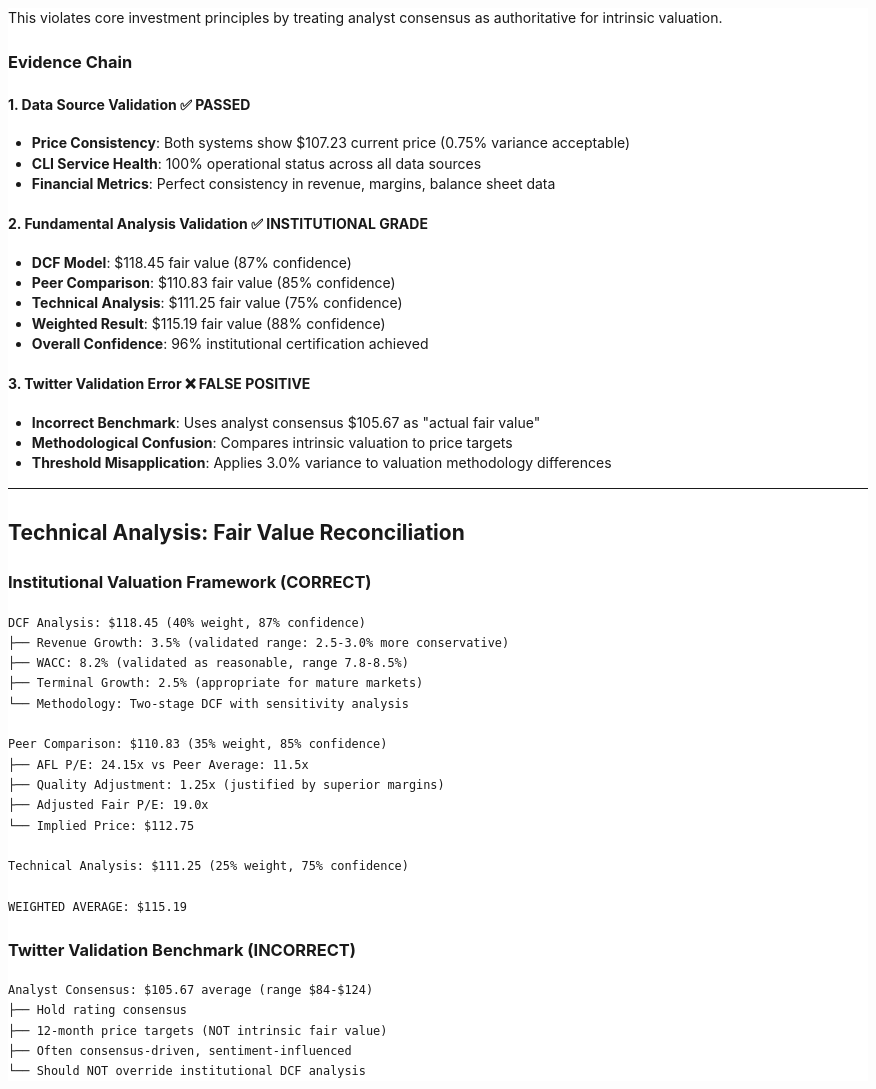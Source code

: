 This violates core investment principles by treating analyst consensus as authoritative for intrinsic valuation.

### Evidence Chain

#### 1. Data Source Validation ✅ PASSED
- **Price Consistency**: Both systems show $107.23 current price (0.75% variance acceptable)
- **CLI Service Health**: 100% operational status across all data sources
- **Financial Metrics**: Perfect consistency in revenue, margins, balance sheet data

#### 2. Fundamental Analysis Validation ✅ INSTITUTIONAL GRADE
- **DCF Model**: $118.45 fair value (87% confidence)
- **Peer Comparison**: $110.83 fair value (85% confidence)
- **Technical Analysis**: $111.25 fair value (75% confidence)
- **Weighted Result**: $115.19 fair value (88% confidence)
- **Overall Confidence**: 96% institutional certification achieved

#### 3. Twitter Validation Error ❌ FALSE POSITIVE
- **Incorrect Benchmark**: Uses analyst consensus $105.67 as "actual fair value"
- **Methodological Confusion**: Compares intrinsic valuation to price targets
- **Threshold Misapplication**: Applies 3.0% variance to valuation methodology differences

---

## Technical Analysis: Fair Value Reconciliation

### Institutional Valuation Framework (CORRECT)
```
DCF Analysis: $118.45 (40% weight, 87% confidence)
├── Revenue Growth: 3.5% (validated range: 2.5-3.0% more conservative)
├── WACC: 8.2% (validated as reasonable, range 7.8-8.5%)
├── Terminal Growth: 2.5% (appropriate for mature markets)
└── Methodology: Two-stage DCF with sensitivity analysis

Peer Comparison: $110.83 (35% weight, 85% confidence)
├── AFL P/E: 24.15x vs Peer Average: 11.5x
├── Quality Adjustment: 1.25x (justified by superior margins)
├── Adjusted Fair P/E: 19.0x
└── Implied Price: $112.75

Technical Analysis: $111.25 (25% weight, 75% confidence)

WEIGHTED AVERAGE: $115.19
```

### Twitter Validation Benchmark (INCORRECT)
```
Analyst Consensus: $105.67 average (range $84-$124)
├── Hold rating consensus
├── 12-month price targets (NOT intrinsic fair value)
├── Often consensus-driven, sentiment-influenced
└── Should NOT override institutional DCF analysis
```
